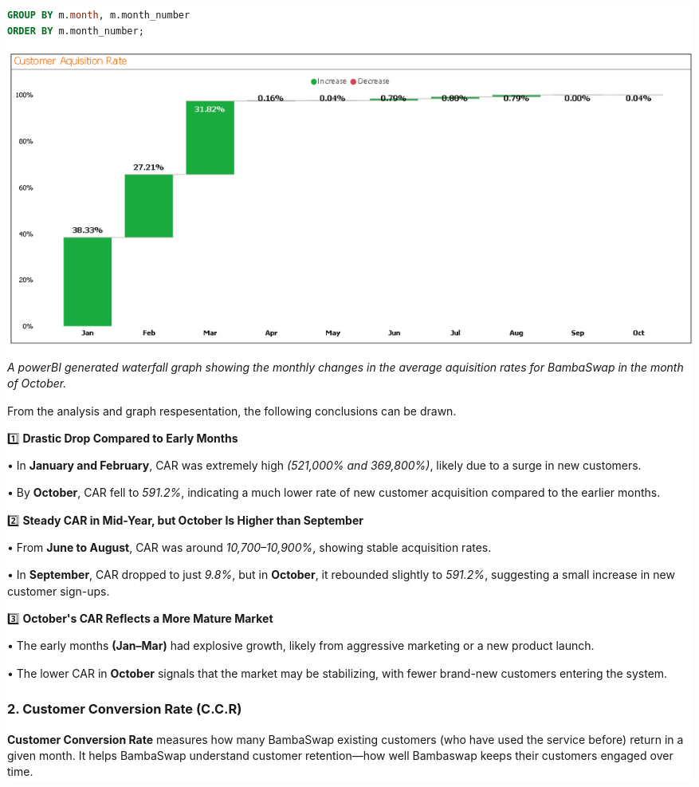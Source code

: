 ```sql
GROUP BY m.month, m.month_number
ORDER BY m.month_number;
```

![Average Acquisition Rate](Oct_2024_images\car_jan_oct_2024_image.png)

*A powerBI generated waterfall graph showing the monthly changes in the average aquisition rates for BambaSwap in the month of October.*

From the analysis and graph respesentation, the following conclusions can be drawn.

1️⃣ **Drastic Drop Compared to Early Months**

• In **January and February**, CAR was extremely high *(521,000% and 369,800%)*, likely due to a surge in new customers.

• By **October**, CAR fell to *591.2%*, indicating a much lower rate of new customer acquisition compared to the earlier months.

2️⃣ **Steady CAR in Mid-Year, but October Is Higher than September**

• From **June to August**, CAR was around *10,700–10,900%*, showing stable acquisition rates.

• In **September**, CAR dropped to just *9.8%*, but in **October**, it rebounded slightly to *591.2%*, suggesting a small increase in new customer sign-ups.

3️⃣ **October's CAR Reflects a More Mature Market**

• The early months **(Jan–Mar)** had explosive growth, likely from aggressive marketing or a new product launch.

• The lower CAR in **October** signals that the market may be stabilizing, with fewer brand-new customers entering the system.

### **2. Customer Conversion Rate (C.C.R)**

**Customer Conversion Rate** measures how many BambaSwap existing customers (who have used the service before) return in a given month. It helps BambaSwap understand customer retention—how well Bambaswap keeps their customers engaged over time.
